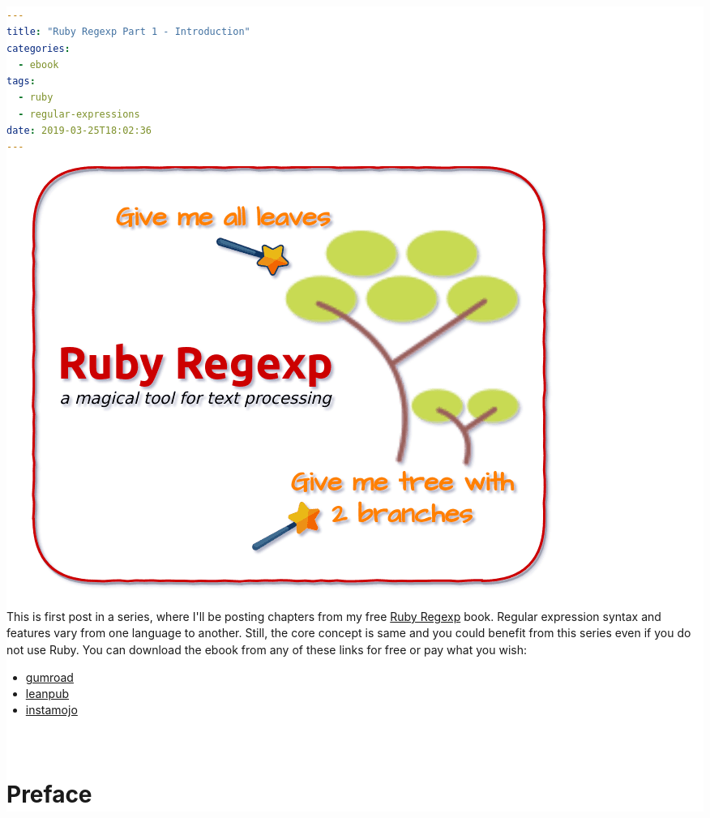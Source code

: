 ```yaml
---
title: "Ruby Regexp Part 1 - Introduction"
categories:
  - ebook
tags:
  - ruby
  - regular-expressions
date: 2019-03-25T18:02:36
---
```


![cover](/images/ruby_regexp/cover.png)

This is first post in a series, where I'll be posting chapters from my free [Ruby Regexp](https://github.com/learnbyexample/Ruby_Regexp) book. Regular expression syntax and features vary from one language to another. Still, the core concept is same and you could benefit from this series even if you do not use Ruby. You can download the ebook from any of these links for free or pay what you wish:

* [gumroad](https://gumroad.com/l/rubyregexp)
* [leanpub](https://leanpub.com/rubyregexp)
* [instamojo](https://www.instamojo.com/learnbyexample/ruby-regexp/)

<br>

# Preface
